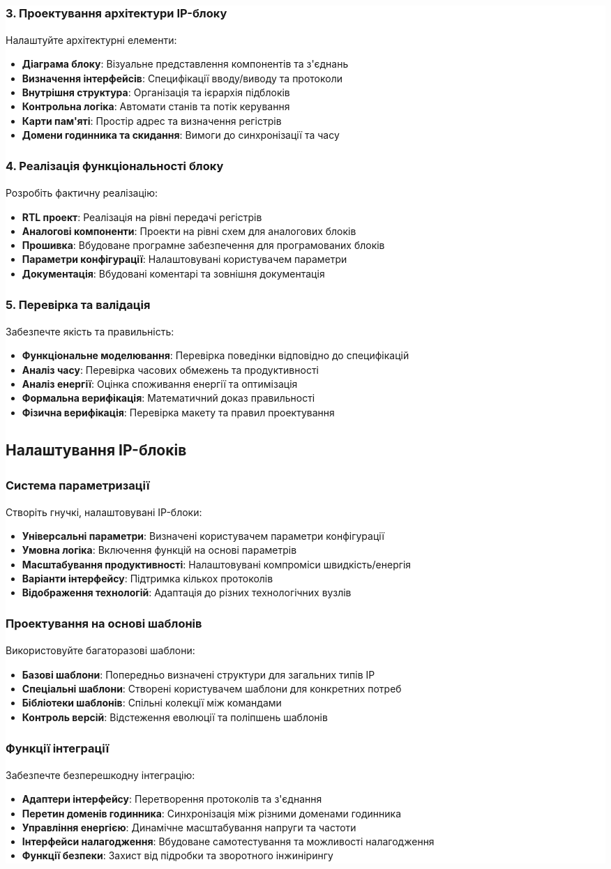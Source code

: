 ### 3. Проектування архітектури IP-блоку
Налаштуйте архітектурні елементи:
- **Діаграма блоку**: Візуальне представлення компонентів та з'єднань
- **Визначення інтерфейсів**: Специфікації вводу/виводу та протоколи
- **Внутрішня структура**: Організація та ієрархія підблоків
- **Контрольна логіка**: Автомати станів та потік керування
- **Карти пам'яті**: Простір адрес та визначення регістрів
- **Домени годинника та скидання**: Вимоги до синхронізації та часу

### 4. Реалізація функціональності блоку
Розробіть фактичну реалізацію:
- **RTL проект**: Реалізація на рівні передачі регістрів
- **Аналогові компоненти**: Проекти на рівні схем для аналогових блоків
- **Прошивка**: Вбудоване програмне забезпечення для програмованих блоків
- **Параметри конфігурації**: Налаштовувані користувачем параметри
- **Документація**: Вбудовані коментарі та зовнішня документація

### 5. Перевірка та валідація
Забезпечте якість та правильність:
- **Функціональне моделювання**: Перевірка поведінки відповідно до специфікацій
- **Аналіз часу**: Перевірка часових обмежень та продуктивності
- **Аналіз енергії**: Оцінка споживання енергії та оптимізація
- **Формальна верифікація**: Математичний доказ правильності
- **Фізична верифікація**: Перевірка макету та правил проектування

## Налаштування IP-блоків

### Система параметризації
Створіть гнучкі, налаштовувані IP-блоки:
- **Універсальні параметри**: Визначені користувачем параметри конфігурації
- **Умовна логіка**: Включення функцій на основі параметрів
- **Масштабування продуктивності**: Налаштовувані компроміси швидкість/енергія
- **Варіанти інтерфейсу**: Підтримка кількох протоколів
- **Відображення технологій**: Адаптація до різних технологічних вузлів

### Проектування на основі шаблонів
Використовуйте багаторазові шаблони:
- **Базові шаблони**: Попередньо визначені структури для загальних типів IP
- **Спеціальні шаблони**: Створені користувачем шаблони для конкретних потреб
- **Бібліотеки шаблонів**: Спільні колекції між командами
- **Контроль версій**: Відстеження еволюції та поліпшень шаблонів

### Функції інтеграції
Забезпечте безперешкодну інтеграцію:
- **Адаптери інтерфейсу**: Перетворення протоколів та з'єднання
- **Перетин доменів годинника**: Синхронізація між різними доменами годинника
- **Управління енергією**: Динамічне масштабування напруги та частоти
- **Інтерфейси налагодження**: Вбудоване самотестування та можливості налагодження
- **Функції безпеки**: Захист від підробки та зворотного інжинірингу
